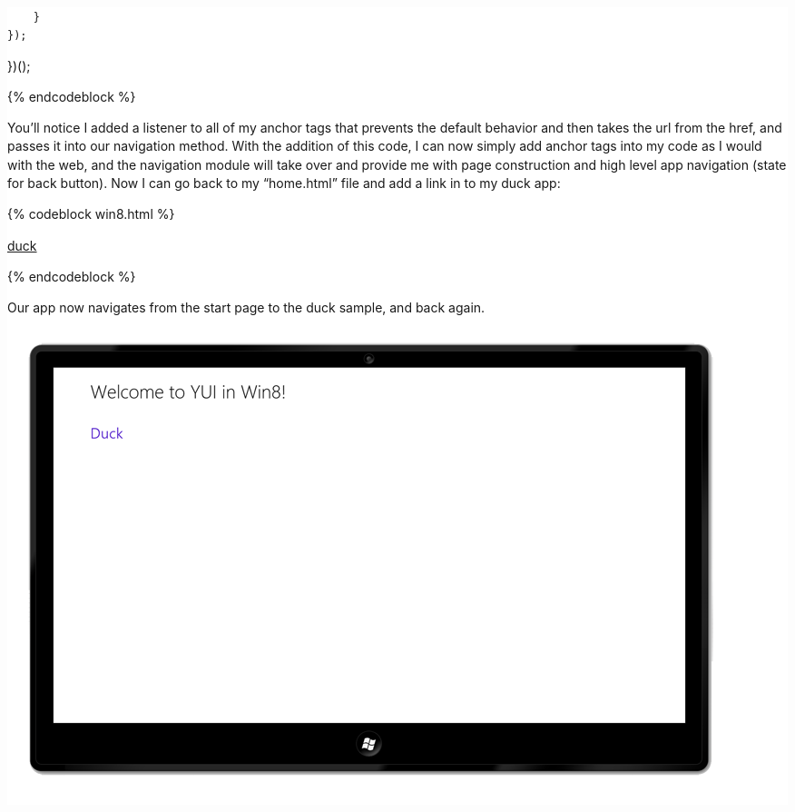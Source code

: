         }
    });
})();

{% endcodeblock %}

You’ll notice I added a listener to all of my anchor tags that prevents the default behavior and then takes the url from the href, and passes it into our navigation method.  With the addition of this code, I can now simply add anchor tags into my code as I would with the web, and the navigation module will take over and provide me with page construction and high level app navigation (state for back button).
Now I can go back to my “home.html” file and add a link in to my duck app:

{% codeblock win8.html %} 

  <p><a class="duck" href="/pages/duck/duck.html" >duck</a></p>      
{% endcodeblock %}

Our app now navigates from the start page to the duck sample, and back again.

<img class="figure" alt="Figure 7-1" src="/images/chapter-jeff/screen-1.png"> 
